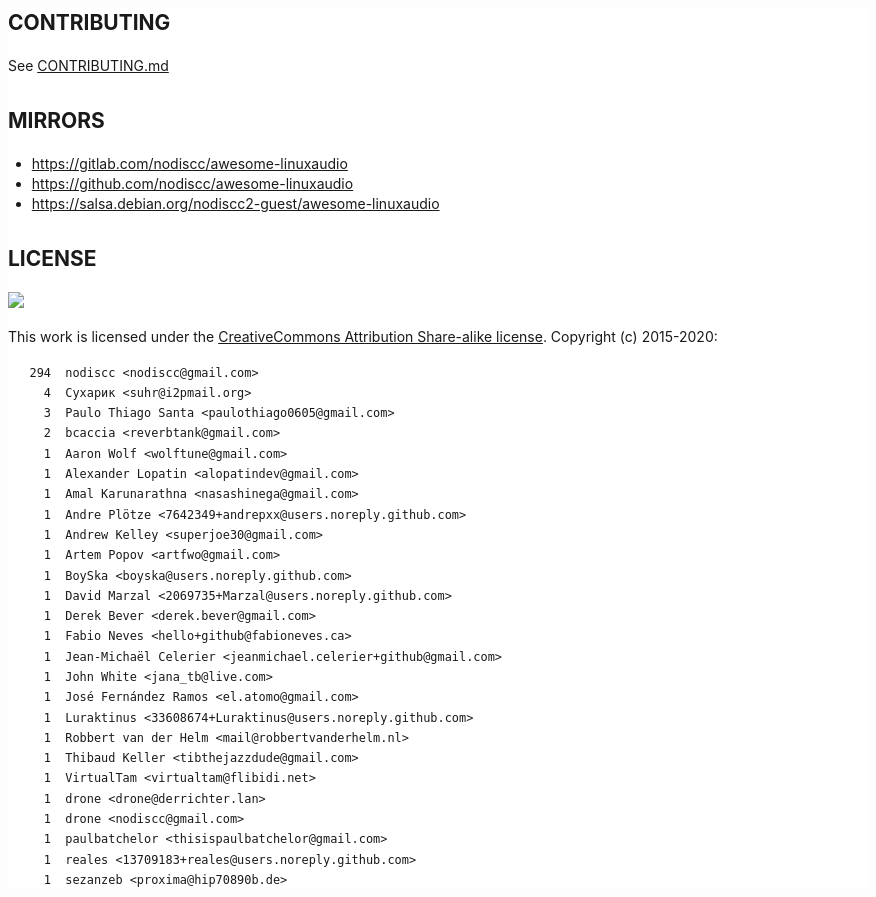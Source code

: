 ## CONTRIBUTING

See [CONTRIBUTING.md](CONTRIBUTING.md)

## MIRRORS

- https://gitlab.com/nodiscc/awesome-linuxaudio
- https://github.com/nodiscc/awesome-linuxaudio
- https://salsa.debian.org/nodiscc2-guest/awesome-linuxaudio

## LICENSE

![](logo.png) 

This work is licensed under the [CreativeCommons Attribution Share-alike license](LICENSE). Copyright (c) 2015-2020:



```
   294	nodiscc <nodiscc@gmail.com>
     4	Сухарик <suhr@i2pmail.org>
     3	Paulo Thiago Santa <paulothiago0605@gmail.com>
     2	bcaccia <reverbtank@gmail.com>
     1	Aaron Wolf <wolftune@gmail.com>
     1	Alexander Lopatin <alopatindev@gmail.com>
     1	Amal Karunarathna <nasashinega@gmail.com>
     1	Andre Plötze <7642349+andrepxx@users.noreply.github.com>
     1	Andrew Kelley <superjoe30@gmail.com>
     1	Artem Popov <artfwo@gmail.com>
     1	BoySka <boyska@users.noreply.github.com>
     1	David Marzal <2069735+Marzal@users.noreply.github.com>
     1	Derek Bever <derek.bever@gmail.com>
     1	Fabio Neves <hello+github@fabioneves.ca>
     1	Jean-Michaël Celerier <jeanmichael.celerier+github@gmail.com>
     1	John White <jana_tb@live.com>
     1	José Fernández Ramos <el.atomo@gmail.com>
     1	Luraktinus <33608674+Luraktinus@users.noreply.github.com>
     1	Robbert van der Helm <mail@robbertvanderhelm.nl>
     1	Thibaud Keller <tibthejazzdude@gmail.com>
     1	VirtualTam <virtualtam@flibidi.net>
     1	drone <drone@derrichter.lan>
     1	drone <nodiscc@gmail.com>
     1	paulbatchelor <thisispaulbatchelor@gmail.com>
     1	reales <13709183+reales@users.noreply.github.com>
     1	sezanzeb <proxima@hip70890b.de>
```
